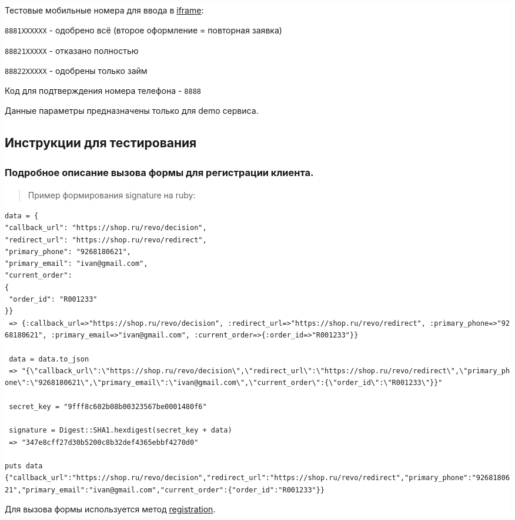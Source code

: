 Тестовые мобильные номера для ввода в <a href="#iframe-revo">iframe</a>:

`8881ХХХХXX` - одобрено всё (второе оформление = повторная заявка)

`88821ХХХХХ` - отказано полностью

`88822ХХХХХ` - одобрены только займ

Код для подтверждения номера телефона - `8888`

<aside class="notice">
Данные параметры предназначены только для demo сервиса.
</aside>



## Инструкции для тестирования

### Подробное описание вызова формы для регистрации клиента.

> Пример формирования signature на ruby:

```ruby--tab
data = {
"callback_url": "https://shop.ru/revo/decision",
"redirect_url": "https://shop.ru/revo/redirect",
"primary_phone": "9268180621",
"primary_email": "ivan@gmail.com",
"current_order":
{
 "order_id": "R001233"
}}
 => {:callback_url=>"https://shop.ru/revo/decision", :redirect_url=>"https://shop.ru/revo/redirect", :primary_phone=>"9268180621", :primary_email=>"ivan@gmail.com", :current_order=>{:order_id=>"R001233"}}

 data = data.to_json
 => "{\"callback_url\":\"https://shop.ru/revo/decision\",\"redirect_url\":\"https://shop.ru/revo/redirect\",\"primary_phone\":\"9268180621\",\"primary_email\":\"ivan@gmail.com\",\"current_order\":{\"order_id\":\"R001233\"}}"

 secret_key = "9fff8c602b08b00323567be0001480f6"

 signature = Digest::SHA1.hexdigest(secret_key + data)
 => "347e8cff27d30b5200c8b32def4365ebbf4270d0"

puts data
{"callback_url":"https://shop.ru/revo/decision","redirect_url":"https://shop.ru/revo/redirect","primary_phone":"9268180621","primary_email":"ivan@gmail.com","current_order":{"order_id":"R001233"}}

```

Для вызова формы используется метод <a href="#registration">registration</a>.
